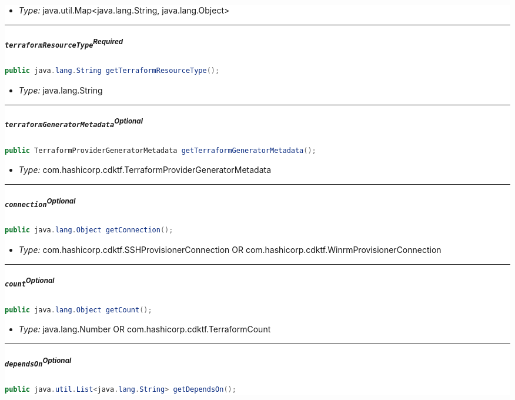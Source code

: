 - *Type:* java.util.Map<java.lang.String, java.lang.Object>

---

##### `terraformResourceType`<sup>Required</sup> <a name="terraformResourceType" id="@cdktf/provider-upcloud.storageTemplate.StorageTemplate.property.terraformResourceType"></a>

```java
public java.lang.String getTerraformResourceType();
```

- *Type:* java.lang.String

---

##### `terraformGeneratorMetadata`<sup>Optional</sup> <a name="terraformGeneratorMetadata" id="@cdktf/provider-upcloud.storageTemplate.StorageTemplate.property.terraformGeneratorMetadata"></a>

```java
public TerraformProviderGeneratorMetadata getTerraformGeneratorMetadata();
```

- *Type:* com.hashicorp.cdktf.TerraformProviderGeneratorMetadata

---

##### `connection`<sup>Optional</sup> <a name="connection" id="@cdktf/provider-upcloud.storageTemplate.StorageTemplate.property.connection"></a>

```java
public java.lang.Object getConnection();
```

- *Type:* com.hashicorp.cdktf.SSHProvisionerConnection OR com.hashicorp.cdktf.WinrmProvisionerConnection

---

##### `count`<sup>Optional</sup> <a name="count" id="@cdktf/provider-upcloud.storageTemplate.StorageTemplate.property.count"></a>

```java
public java.lang.Object getCount();
```

- *Type:* java.lang.Number OR com.hashicorp.cdktf.TerraformCount

---

##### `dependsOn`<sup>Optional</sup> <a name="dependsOn" id="@cdktf/provider-upcloud.storageTemplate.StorageTemplate.property.dependsOn"></a>

```java
public java.util.List<java.lang.String> getDependsOn();
```
